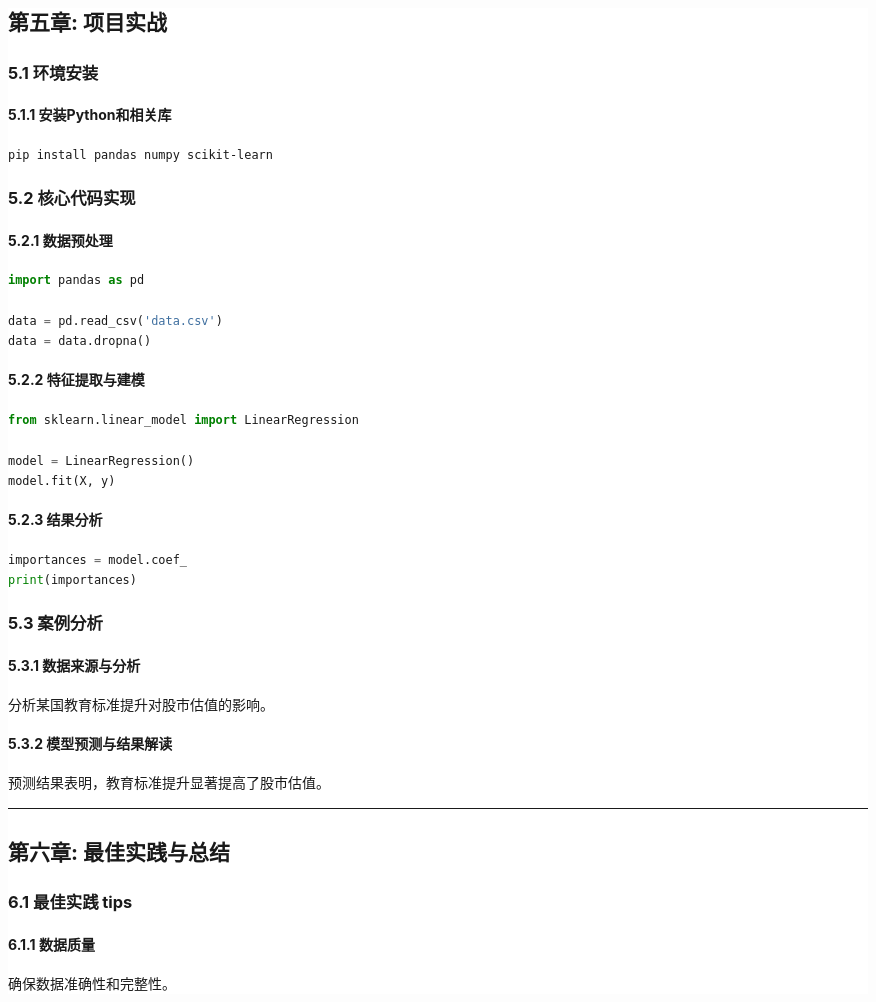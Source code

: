 
## 第五章: 项目实战

### 5.1 环境安装

#### 5.1.1 安装Python和相关库  
```bash
pip install pandas numpy scikit-learn
```

### 5.2 核心代码实现

#### 5.2.1 数据预处理  
```python
import pandas as pd

data = pd.read_csv('data.csv')
data = data.dropna()
```

#### 5.2.2 特征提取与建模  
```python
from sklearn.linear_model import LinearRegression

model = LinearRegression()
model.fit(X, y)
```

#### 5.2.3 结果分析  
```python
importances = model.coef_
print(importances)
```

### 5.3 案例分析

#### 5.3.1 数据来源与分析  
分析某国教育标准提升对股市估值的影响。

#### 5.3.2 模型预测与结果解读  
预测结果表明，教育标准提升显著提高了股市估值。

---

## 第六章: 最佳实践与总结

### 6.1 最佳实践 tips

#### 6.1.1 数据质量  
确保数据准确性和完整性。
